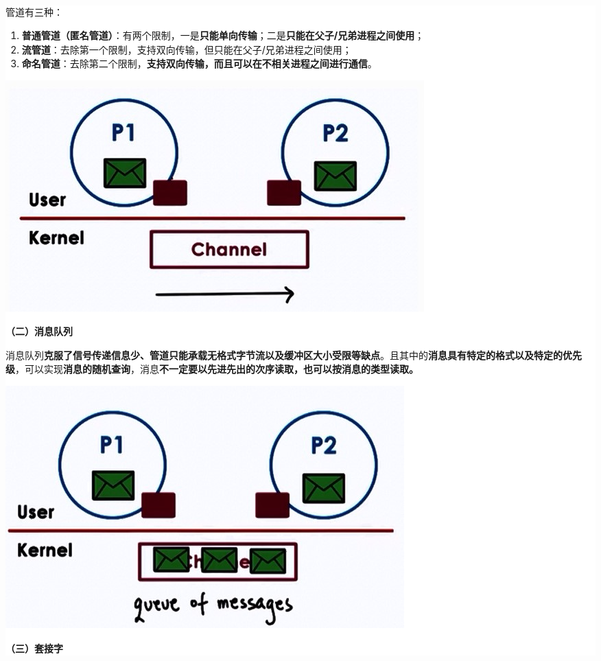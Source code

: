 管道有三种：

1. **普通管道（匿名管道）**：有两个限制，一是**只能单向传输**；二是**只能在父子/兄弟进程之间使用**；
2. **流管道**：去除第一个限制，支持双向传输，但只能在父子/兄弟进程之间使用；
3. **命名管道**：去除第二个限制，**支持双向传输，而且可以在不相关进程之间进行通信**。

![计算机操作系统 - 图9](./noteimgs/7f642a65-b167-4c8f-b382-8322c6322b2c.jpg)



**（二）消息队列**

消息队列**克服了信号传递信息少、管道只能承载无格式字节流以及缓冲区大小受限等缺点**。且其中的**消息具有特定的格式以及特定的优先级**，可以实现**消息的随机查询**，消息**不一定要以先进先出的次序读取，也可以按消息的类型读取。**

![计算机操作系统 - 图10](./noteimgs/d49466db-fdd3-4d36-8a86-47dc45c07a1e.jpg)



**（三）套接字**
